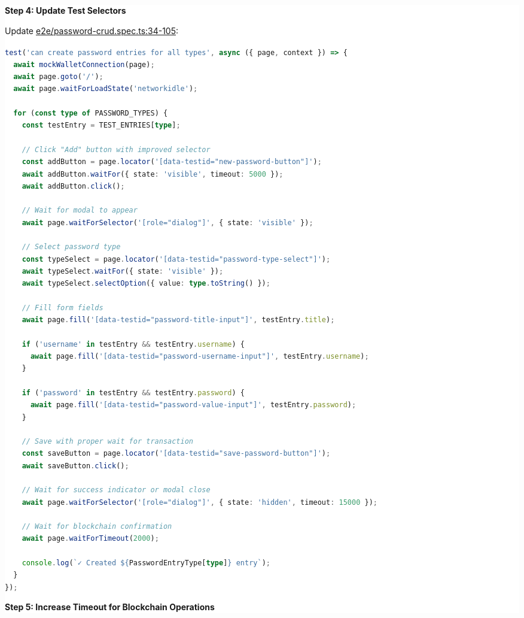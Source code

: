 **Step 4: Update Test Selectors**

Update [e2e/password-crud.spec.ts:34-105](e2e/password-crud.spec.ts#L34-L105):

```typescript
test('can create password entries for all types', async ({ page, context }) => {
  await mockWalletConnection(page);
  await page.goto('/');
  await page.waitForLoadState('networkidle');

  for (const type of PASSWORD_TYPES) {
    const testEntry = TEST_ENTRIES[type];

    // Click "Add" button with improved selector
    const addButton = page.locator('[data-testid="new-password-button"]');
    await addButton.waitFor({ state: 'visible', timeout: 5000 });
    await addButton.click();

    // Wait for modal to appear
    await page.waitForSelector('[role="dialog"]', { state: 'visible' });

    // Select password type
    const typeSelect = page.locator('[data-testid="password-type-select"]');
    await typeSelect.waitFor({ state: 'visible' });
    await typeSelect.selectOption({ value: type.toString() });

    // Fill form fields
    await page.fill('[data-testid="password-title-input"]', testEntry.title);

    if ('username' in testEntry && testEntry.username) {
      await page.fill('[data-testid="password-username-input"]', testEntry.username);
    }

    if ('password' in testEntry && testEntry.password) {
      await page.fill('[data-testid="password-value-input"]', testEntry.password);
    }

    // Save with proper wait for transaction
    const saveButton = page.locator('[data-testid="save-password-button"]');
    await saveButton.click();

    // Wait for success indicator or modal close
    await page.waitForSelector('[role="dialog"]', { state: 'hidden', timeout: 15000 });

    // Wait for blockchain confirmation
    await page.waitForTimeout(2000);

    console.log(`✓ Created ${PasswordEntryType[type]} entry`);
  }
});
```

**Step 5: Increase Timeout for Blockchain Operations**
